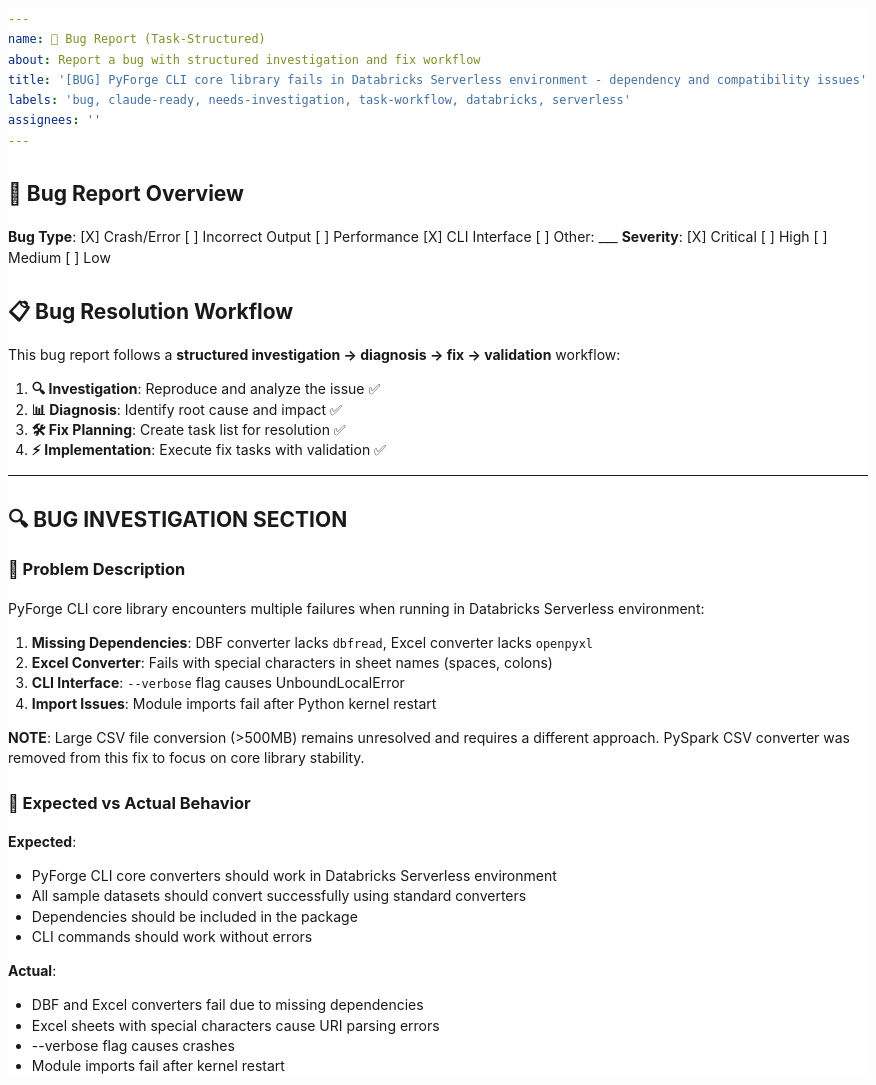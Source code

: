 ```yaml
---
name: 🐛 Bug Report (Task-Structured)
about: Report a bug with structured investigation and fix workflow
title: '[BUG] PyForge CLI core library fails in Databricks Serverless environment - dependency and compatibility issues'
labels: 'bug, claude-ready, needs-investigation, task-workflow, databricks, serverless'
assignees: ''
---
```


## 🐛 Bug Report Overview

**Bug Type**: [X] Crash/Error [ ] Incorrect Output [ ] Performance [X] CLI Interface [ ] Other: ___
**Severity**: [X] Critical [ ] High [ ] Medium [ ] Low

## 📋 Bug Resolution Workflow

This bug report follows a **structured investigation → diagnosis → fix → validation** workflow:

1. **🔍 Investigation**: Reproduce and analyze the issue ✅
2. **📊 Diagnosis**: Identify root cause and impact ✅
3. **🛠️ Fix Planning**: Create task list for resolution ✅
4. **⚡ Implementation**: Execute fix tasks with validation ✅

---

## 🔍 BUG INVESTIGATION SECTION

### 🐛 Problem Description

PyForge CLI core library encounters multiple failures when running in Databricks Serverless environment:
1. **Missing Dependencies**: DBF converter lacks `dbfread`, Excel converter lacks `openpyxl`
2. **Excel Converter**: Fails with special characters in sheet names (spaces, colons)
3. **CLI Interface**: `--verbose` flag causes UnboundLocalError
4. **Import Issues**: Module imports fail after Python kernel restart

**NOTE**: Large CSV file conversion (>500MB) remains unresolved and requires a different approach. PySpark CSV converter was removed from this fix to focus on core library stability.

### 🎯 Expected vs Actual Behavior

**Expected**: 
- PyForge CLI core converters should work in Databricks Serverless environment
- All sample datasets should convert successfully using standard converters
- Dependencies should be included in the package
- CLI commands should work without errors

**Actual**: 
- DBF and Excel converters fail due to missing dependencies
- Excel sheets with special characters cause URI parsing errors
- --verbose flag causes crashes
- Module imports fail after kernel restart
